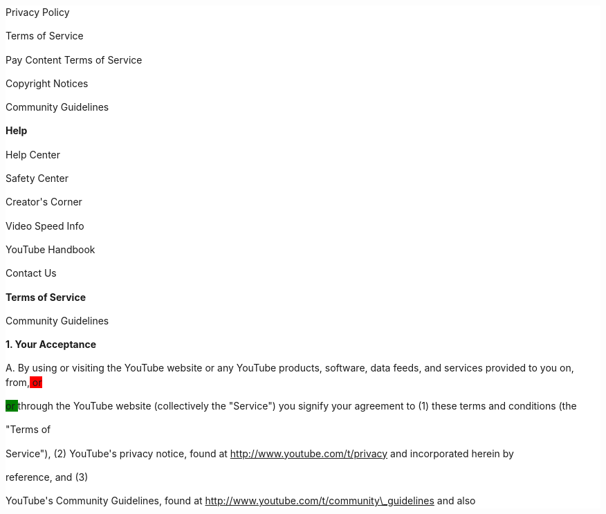 Privacy Policy


Terms of Service


Pay Content Terms of Service


Copyright Notices


Community Guidelines


**Help**


Help Center


Safety Center


Creator's Corner


Video Speed Info


YouTube Handbook


Contact Us


**Terms of Service**


Community Guidelines


**1. Your Acceptance**


A. By using or visiting the YouTube website or any YouTube products, software, data feeds, and services provided to you on, from,<span style="background-color: red;"> or</span>


<span style="background-color: green;">or </span>through the YouTube website (collectively the "Service") you signify your agreement to (1) these terms and conditions (the<span style="background-color: red;"> </span><span style="background-color: green;">


</span>"Terms of<span style="background-color: green;"> </span><span style="background-color: red;">


</span>Service"), (2) YouTube's privacy notice, found at http://www.youtube.com/t/privacy and incorporated herein by<span style="background-color: red;"> </span><span style="background-color: green;">


</span>reference, and (3)<span style="background-color: green;"> </span><span style="background-color: red;">


</span>YouTube's Community Guidelines, found at http://www.youtube.com/t/community\_guidelines and also<span style="background-color: red;"> </span><span style="background-color: green;">
